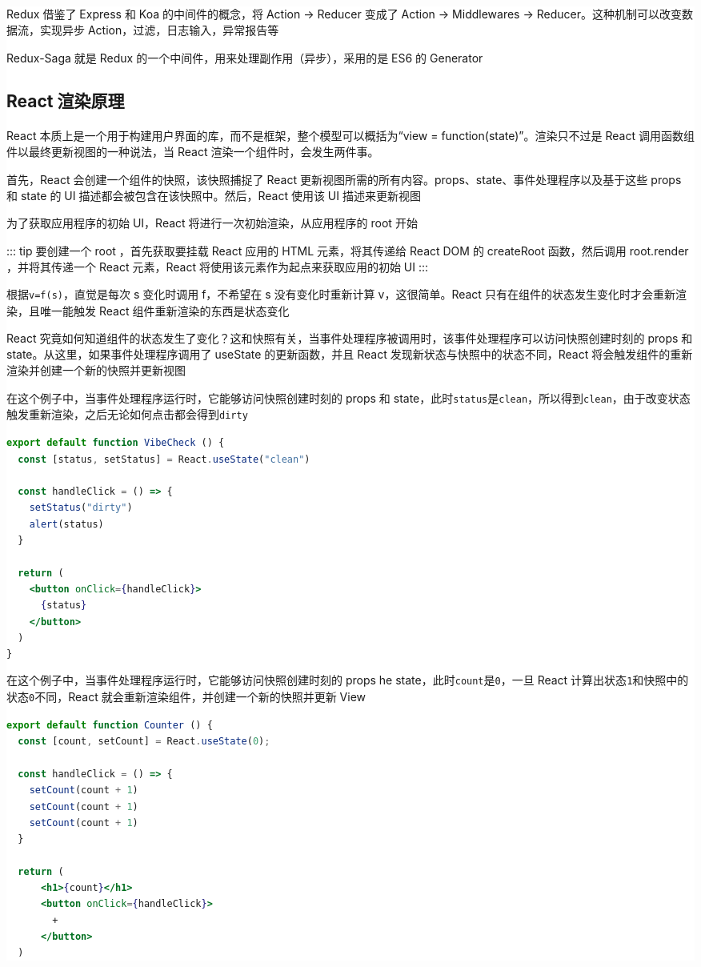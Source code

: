Redux 借鉴了 Express 和 Koa 的中间件的概念，将 Action -> Reducer 变成了 Action -> Middlewares -> Reducer。这种机制可以改变数据流，实现异步 Action，过滤，日志输入，异常报告等

Redux-Saga 就是 Redux 的一个中间件，用来处理副作用（异步），采用的是 ES6 的 Generator

```js

```

## React 渲染原理

React 本质上是一个用于构建用户界面的库，而不是框架，整个模型可以概括为“view = function(state)”。渲染只不过是 React 调用函数组件以最终更新视图的一种说法，当 React 渲染一个组件时，会发生两件事。

首先，React 会创建一个组件的快照，该快照捕捉了 React 更新视图所需的所有内容。props、state、事件处理程序以及基于这些 props 和 state 的 UI 描述都会被包含在该快照中。然后，React 使用该 UI 描述来更新视图

为了获取应用程序的初始 UI，React 将进行一次初始渲染，从应用程序的 root 开始

::: tip
要创建一个 root ，首先获取要挂载 React 应用的 HTML 元素，将其传递给 React DOM 的 createRoot 函数，然后调用 root.render ，并将其传递一个 React 元素，React 将使用该元素作为起点来获取应用的初始 UI
:::

根据`v=f(s)`，直觉是每次 s 变化时调用 f，不希望在 s 没有变化时重新计算 v，这很简单。React 只有在组件的状态发生变化时才会重新渲染，且唯一能触发 React 组件重新渲染的东西是状态变化

React 究竟如何知道组件的状态发生了变化？这和快照有关，当事件处理程序被调用时，该事件处理程序可以访问快照创建时刻的 props 和 state。从这里，如果事件处理程序调用了 useState 的更新函数，并且 React 发现新状态与快照中的状态不同，React 将会触发组件的重新渲染并创建一个新的快照并更新视图

在这个例子中，当事件处理程序运行时，它能够访问快照创建时刻的 props 和 state，此时`status`是`clean`，所以得到`clean`，由于改变状态触发重新渲染，之后无论如何点击都会得到`dirty`

```jsx
export default function VibeCheck () {
  const [status, setStatus] = React.useState("clean")

  const handleClick = () => {
    setStatus("dirty")
    alert(status)
  }

  return (
    <button onClick={handleClick}>
      {status}
    </button>
  )
}
```

在这个例子中，当事件处理程序运行时，它能够访问快照创建时刻的 props he state，此时`count`是`0`，一旦 React 计算出状态`1`和快照中的状态`0`不同，React 就会重新渲染组件，并创建一个新的快照并更新 View

```jsx
export default function Counter () {
  const [count, setCount] = React.useState(0);

  const handleClick = () => {
    setCount(count + 1)
    setCount(count + 1)
    setCount(count + 1)
  }

  return (
      <h1>{count}</h1>
      <button onClick={handleClick}>
        +
      </button>
  )
```